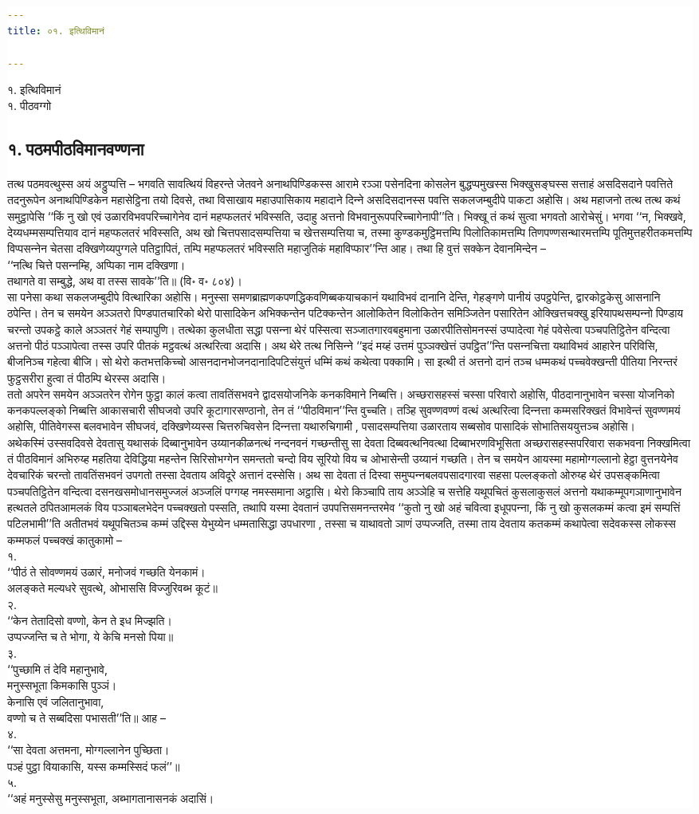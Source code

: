 ```yaml
---
title: ०१. इत्थिविमानं

---
```

१. इत्थिविमानं  
१. पीठवग्गो  


## १. पठमपीठविमानवण्णना

तत्थ पठमवत्थुस्स अयं अट्ठुप्पत्ति – भगवति सावत्थियं विहरन्ते जेतवने अनाथपिण्डिकस्स आरामे रञ्‍ञा पसेनदिना कोसलेन बुद्धप्पमुखस्स भिक्खुसङ्घस्स सत्ताहं असदिसदाने पवत्तिते तदनुरूपेन अनाथपिण्डिकेन महासेट्ठिना तयो दिवसे, तथा विसाखाय महाउपासिकाय महादाने दिन्‍ने असदिसदानस्स पवत्ति सकलजम्बुदीपे पाकटा अहोसि। अथ महाजनो तत्थ तत्थ कथं समुट्ठापेसि ‘‘किं नु खो एवं उळारविभवपरिच्‍चागेनेव दानं महप्फलतरं भविस्सति, उदाहु अत्तनो विभवानुरूपपरिच्‍चागेनापी’’ति। भिक्खू तं कथं सुत्वा भगवतो आरोचेसुं। भगवा ‘‘न, भिक्खवे, देय्यधम्मसम्पत्तियाव दानं महप्फलतरं भविस्सति, अथ खो चित्तपसादसम्पत्तिया च खेत्तसम्पत्तिया च, तस्मा कुण्डकमुट्ठिमत्तम्पि पिलोतिकामत्तम्पि तिणपण्णसन्थारमत्तम्पि पूतिमुत्तहरीतकमत्तम्पि विप्पसन्‍नेन चेतसा दक्खिणेय्यपुग्गले पतिट्ठापितं, तम्पि महप्फलतरं भविस्सति महाजुतिकं महाविप्फार’’न्ति आह। तथा हि वुत्तं सक्‍केन देवानमिन्देन –  
‘‘नत्थि चित्ते पसन्‍नम्हि, अप्पिका नाम दक्खिणा।  
तथागते वा सम्बुद्धे, अथ वा तस्स सावके’’ति॥ (वि॰ व॰ ८०४)।  
सा पनेसा कथा सकलजम्बुदीपे वित्थारिका अहोसि। मनुस्सा समणब्राह्मणकपणद्धिकवणिब्बकयाचकानं यथाविभवं दानानि देन्ति, गेहङ्गणे पानीयं उपट्ठपेन्ति, द्वारकोट्ठकेसु आसनानि ठपेन्ति। तेन च समयेन अञ्‍ञतरो पिण्डपातचारिको थेरो पासादिकेन अभिक्‍कन्तेन पटिक्‍कन्तेन आलोकितेन विलोकितेन समिञ्‍जितेन पसारितेन ओक्खित्तचक्खु इरियापथसम्पन्‍नो पिण्डाय चरन्तो उपकट्ठे काले अञ्‍ञतरं गेहं सम्पापुणि। तत्थेका कुलधीता सद्धा पसन्‍ना थेरं पस्सित्वा सञ्‍जातगारवबहुमाना उळारपीतिसोमनस्सं उप्पादेत्वा गेहं पवेसेत्वा पञ्‍चपतिट्ठितेन वन्दित्वा अत्तनो पीठं पञ्‍ञापेत्वा तस्स उपरि पीतकं मट्ठवत्थं अत्थरित्वा अदासि। अथ थेरे तत्थ निसिन्‍ने ‘‘इदं मय्हं उत्तमं पुञ्‍ञक्खेत्तं उपट्ठित’’न्ति पसन्‍नचित्ता यथाविभवं आहारेन परिविसि, बीजनिञ्‍च गहेत्वा बीजि। सो थेरो कतभत्तकिच्‍चो आसनदानभोजनदानादिपटिसंयुत्तं धम्मिं कथं कथेत्वा पक्‍कामि। सा इत्थी तं अत्तनो दानं तञ्‍च धम्मकथं पच्‍चवेक्खन्ती पीतिया निरन्तरं फुट्ठसरीरा हुत्वा तं पीठम्पि थेरस्स अदासि।  
ततो अपरेन समयेन अञ्‍ञतरेन रोगेन फुट्ठा कालं कत्वा तावतिंसभवने द्वादसयोजनिके कनकविमाने निब्बत्ति। अच्छरासहस्सं चस्सा परिवारो अहोसि, पीठदानानुभावेन चस्सा योजनिको कनकपल्‍लङ्को निब्बत्ति आकासचारी सीघजवो उपरि कूटागारसण्ठानो, तेन तं ‘‘पीठविमान’’न्ति वुच्‍चति। तञ्हि सुवण्णवण्णं वत्थं अत्थरित्वा दिन्‍नत्ता कम्मसरिक्खतं विभावेन्तं सुवण्णमयं अहोसि, पीतिवेगस्स बलवभावेन सीघजवं, दक्खिणेय्यस्स चित्तरुचिवसेन दिन्‍नत्ता यथारुचिगामी , पसादसम्पत्तिया उळारताय सब्बसोव पासादिकं सोभातिसययुत्तञ्‍च अहोसि।  
अथेकस्मिं उस्सवदिवसे देवतासु यथासकं दिब्बानुभावेन उय्यानकीळनत्थं नन्दनवनं गच्छन्तीसु सा देवता दिब्बवत्थनिवत्था दिब्बाभरणविभूसिता अच्छरासहस्सपरिवारा सकभवना निक्खमित्वा तं पीठविमानं अभिरुय्ह महतिया देविद्धिया महन्तेन सिरिसोभग्गेन समन्ततो चन्दो विय सूरियो विय च ओभासेन्ती उय्यानं गच्छति। तेन च समयेन आयस्मा महामोग्गल्‍लानो हेट्ठा वुत्तनयेनेव देवचारिकं चरन्तो तावतिंसभवनं उपगतो तस्सा देवताय अविदूरे अत्तानं दस्सेसि। अथ सा देवता तं दिस्वा समुप्पन्‍नबलवपसादगारवा सहसा पल्‍लङ्कतो ओरुय्ह थेरं उपसङ्कमित्वा पञ्‍चपतिट्ठितेन वन्दित्वा दसनखसमोधानसमुज्‍जलं अञ्‍जलिं पग्गय्ह नमस्समाना अट्ठासि। थेरो किञ्‍चापि ताय अञ्‍ञेहि च सत्तेहि यथूपचितं कुसलाकुसलं अत्तनो यथाकम्मूपगञाणानुभावेन हत्थतले ठपितआमलकं विय पञ्‍ञाबलभेदेन पच्‍चक्खतो पस्सति, तथापि यस्मा देवतानं उपपत्तिसमनन्तरमेव ‘‘कुतो नु खो अहं चवित्वा इधूपपन्‍ना, किं नु खो कुसलकम्मं कत्वा इमं सम्पत्तिं पटिलभामी’’ति अतीतभवं यथूपचितञ्‍च कम्मं उद्दिस्स येभुय्येन धम्मतासिद्धा उपधारणा , तस्सा च याथावतो ञाणं उप्पज्‍जति, तस्मा ताय देवताय कतकम्मं कथापेत्वा सदेवकस्स लोकस्स कम्मफलं पच्‍चक्खं कातुकामो –  
१.  
‘‘पीठं ते सोवण्णमयं उळारं, मनोजवं गच्छति येनकामं।  
अलङ्कते मल्यधरे सुवत्थे, ओभाससि विज्‍जुरिवब्भ कूटं॥  
२.  
‘‘केन तेतादिसो वण्णो, केन ते इध मिज्झति।  
उप्पज्‍जन्ति च ते भोगा, ये केचि मनसो पिया॥  
३.  
‘‘पुच्छामि तं देवि महानुभावे,  
मनुस्सभूता किमकासि पुञ्‍ञं।  
केनासि एवं जलितानुभावा,  
वण्णो च ते सब्बदिसा पभासती’’ति॥ आह –  
४.  
‘‘सा देवता अत्तमना, मोग्गल्‍लानेन पुच्छिता।  
पञ्हं पुट्ठा वियाकासि, यस्स कम्मस्सिदं फलं’’॥  
५.  
‘‘अहं मनुस्सेसु मनुस्सभूता, अब्भागतानासनकं अदासिं।  